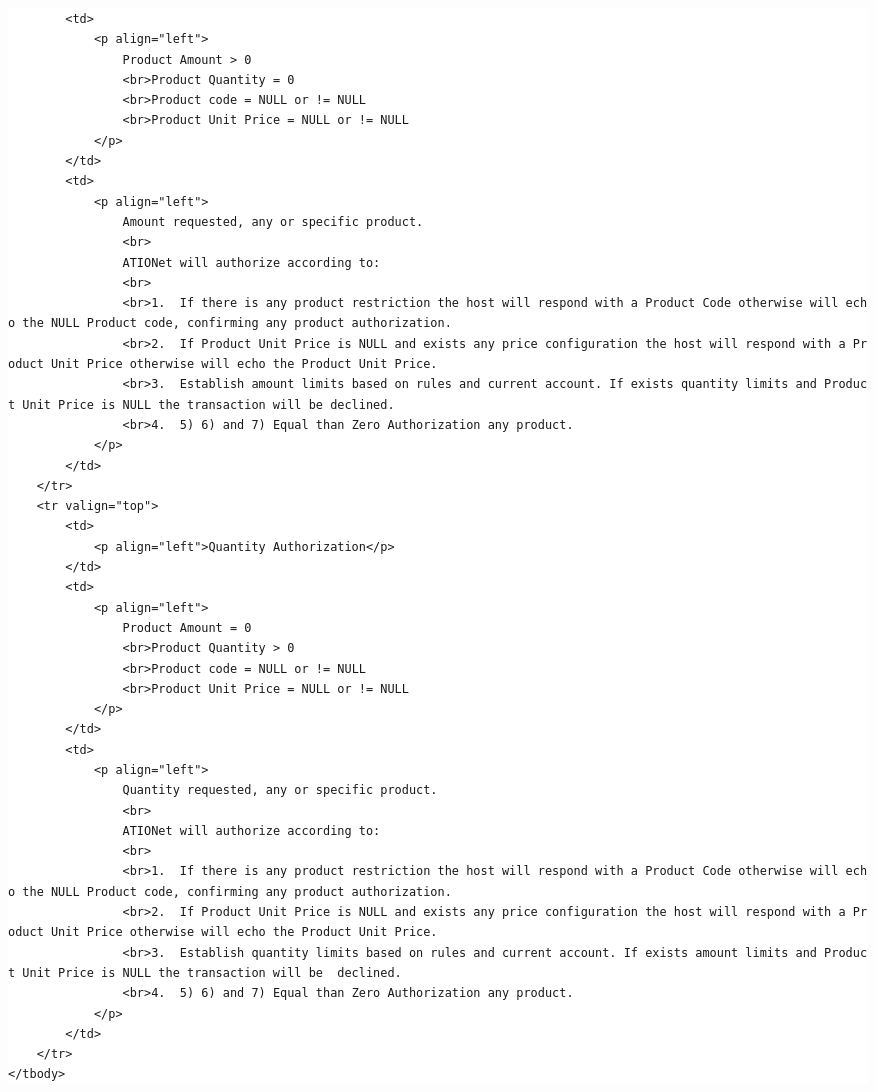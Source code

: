 			<td>
				<p align="left">
					Product Amount > 0
					<br>Product Quantity = 0
					<br>Product code = NULL or != NULL
					<br>Product Unit Price = NULL or != NULL
				</p>
			</td>
			<td>
				<p align="left">
					Amount requested, any or specific product.
					<br>
					ATIONet will authorize according to:
					<br>
					<br>1.  If there is any product restriction the host will respond with a Product Code otherwise will echo the NULL Product code, confirming any product authorization.
					<br>2.  If Product Unit Price is NULL and exists any price configuration the host will respond with a Product Unit Price otherwise will echo the Product Unit Price.
					<br>3.  Establish amount limits based on rules and current account. If exists quantity limits and Product Unit Price is NULL the transaction will be declined.
					<br>4.  5) 6) and 7) Equal than Zero Authorization any product.
				</p>
			</td>
		</tr>
		<tr valign="top">
			<td>
				<p align="left">Quantity Authorization</p>
			</td>
			<td>
				<p align="left">
					Product Amount = 0
					<br>Product Quantity > 0
					<br>Product code = NULL or != NULL
					<br>Product Unit Price = NULL or != NULL
				</p>
			</td>
			<td>
				<p align="left">
					Quantity requested, any or specific product.
					<br>
					ATIONet will authorize according to:
					<br>
					<br>1.  If there is any product restriction the host will respond with a Product Code otherwise will echo the NULL Product code, confirming any product authorization.
					<br>2.  If Product Unit Price is NULL and exists any price configuration the host will respond with a Product Unit Price otherwise will echo the Product Unit Price.
					<br>3.  Establish quantity limits based on rules and current account. If exists amount limits and Product Unit Price is NULL the transaction will be  declined.
					<br>4.  5) 6) and 7) Equal than Zero Authorization any product.
				</p>
			</td>
		</tr>
	</tbody>
</table>
